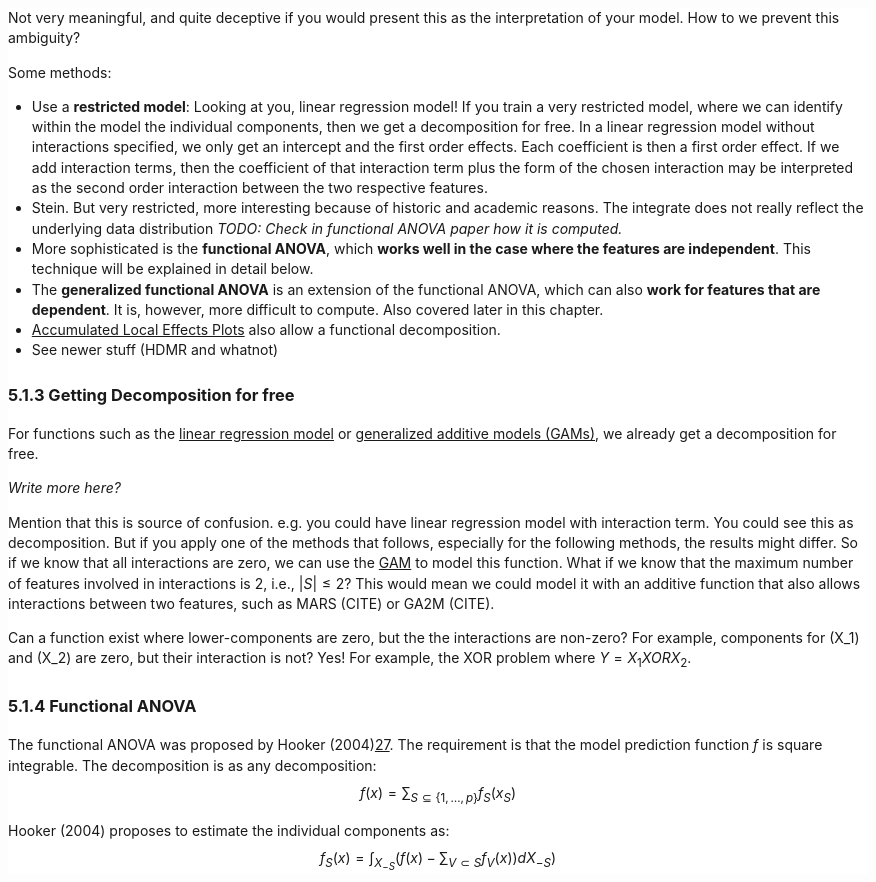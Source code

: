 
Not very meaningful, and quite deceptive if you would present this as the interpretation of your model. How to we prevent this ambiguity?

Some methods:

- Use a **restricted model**: Looking at you, linear regression model! If  you train a very restricted model, where we can identify within the  model the individual components, then we get a decomposition for free.  In a linear regression model without interactions specified, we only get an intercept and the first order effects. Each coefficient is then a  first order effect. If we add interaction terms, then the coefficient of that interaction term plus the form of the chosen interaction may be  interpreted as the second order interaction between the two respective  features.
- Stein. But very restricted, more interesting because of historic and academic reasons. The integrate does not really reflect the underlying  data distribution *TODO: Check in functional ANOVA paper how it is  computed.*
- More sophisticated is the **functional ANOVA**, which **works well in the  case where the features are independent**. This technique will be  explained in detail below.
- The **generalized functional ANOVA** is an extension of the functional  ANOVA, which can also **work for features that are dependent**. It is,  however, more difficult to compute. Also covered later in this chapter.
- [Accumulated Local Effects Plots](https://christophm.github.io/interpretable-ml-book/ale.html#ale) also allow a functional decomposition.
- See newer stuff (HDMR and whatnot)

### 5.1.3 Getting Decomposition for free

For functions such as the [linear regression model](https://christophm.github.io/interpretable-ml-book/limo.html#limo) or [generalized additive models (GAMs)](https://christophm.github.io/interpretable-ml-book/decomposition.html#extended-lm), we already get a decomposition for free.

*Write more here?*

Mention that this is source of confusion. e.g. you could have linear regression model with interaction term. You could see this as decomposition. But if you apply one of the methods that follows, especially for the following methods, the results might differ. So if we know that all interactions are zero, we can use the [GAM](https://christophm.github.io/interpretable-ml-book/decomposition.html#lm-extended) to model this function. What if we know that the maximum number of features involved in  interactions is 2, i.e., $|S|\leq{}2$? This would mean we could model it with an additive function that also  allows interactions between two features, such as MARS (CITE) or GA2M  (CITE).

Can a function exist where lower-components are zero, but the the interactions are non-zero? For example, components for \(X_1\) and \(X_2\) are zero, but their interaction is not? Yes! For example, the XOR problem where $Y=X_1XOR{}X_2$.

### 5.1.4 Functional ANOVA

The functional ANOVA was proposed by Hooker (2004)[27](https://christophm.github.io/interpretable-ml-book/decomposition.html#fn27). The requirement is that the model prediction function $f$ is square integrable. The decomposition is as any decomposition:
$$
f(x) = \sum_{S\subseteq\{1,\ldots,p\}} f_S(x_S)
$$


Hooker (2004) proposes to estimate the individual components as:
$$
f_S(x) = \int_{X_{-S}} \left( f(x) - \sum_{V \subset S} f_V(x)\right) d X_{-S})
$$

